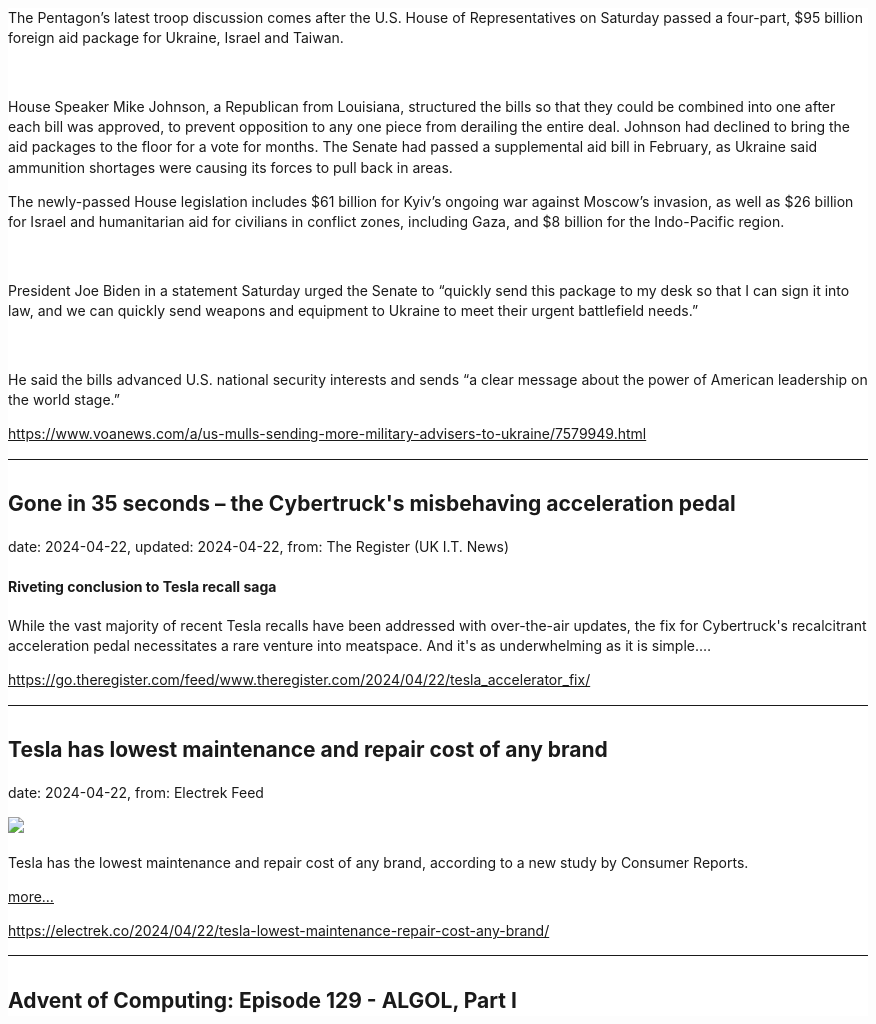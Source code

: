 
The Pentagon’s latest troop discussion comes after the U.S. House of Representatives on Saturday passed a four-part, $95 billion foreign aid package for Ukraine, Israel and Taiwan.

 

House Speaker Mike Johnson, a Republican from Louisiana, structured the bills so that they could be combined into one after each bill was approved, to prevent opposition to any one piece from derailing the entire deal. Johnson had declined to bring the aid packages to the floor for a vote for months. The Senate had passed a supplemental aid bill in February, as Ukraine said ammunition shortages were causing its forces to pull back in areas.


The newly-passed House legislation includes $61 billion for Kyiv’s ongoing war against Moscow’s invasion, as well as $26 billion for Israel and humanitarian aid for civilians in conflict zones, including Gaza, and $8 billion for the Indo-Pacific region.

 

President Joe Biden in a statement Saturday urged the Senate to “quickly send this package to my desk so that I can sign it into law, and we can quickly send weapons and equipment to Ukraine to meet their urgent battlefield needs.”

 

He said the bills advanced U.S. national security interests and sends “a clear message about the power of American leadership on the world stage.” 

<https://www.voanews.com/a/us-mulls-sending-more-military-advisers-to-ukraine/7579949.html>

---

## Gone in 35 seconds – the Cybertruck's misbehaving acceleration pedal

date: 2024-04-22, updated: 2024-04-22, from: The Register (UK I.T. News)

<h4>Riveting conclusion to Tesla recall saga</h4> <p>While the vast majority of recent Tesla recalls have been addressed with over-the-air updates, the fix for Cybertruck's recalcitrant acceleration pedal necessitates a rare venture into meatspace. And it's as underwhelming as it is simple.…</p> 

<https://go.theregister.com/feed/www.theregister.com/2024/04/22/tesla_accelerator_fix/>

---

## Tesla has lowest maintenance and repair cost of any brand

date: 2024-04-22, from: Electrek Feed

<div class="feat-image"><img src="https://electrek.co/wp-content/uploads/sites/3/2018/05/screen-shot-2018-05-21-at-7-53-29-am.jpg?quality=82&#038;strip=all&#038;w=1600" /></div><p>Tesla has the lowest maintenance and repair cost of any brand, according to a new study by Consumer Reports.</p>



 <a href="https://electrek.co/2024/04/22/tesla-lowest-maintenance-repair-cost-any-brand/#more-359947" data-post-id="359947" data-layer-pagetype="post" data-layer-postcategory="tesla" data-layer-viewtype="unknown" class="more-link">more…</a> 

<https://electrek.co/2024/04/22/tesla-lowest-maintenance-repair-cost-any-brand/>

---

## Advent of Computing: Episode 129 - ALGOL, Part I

